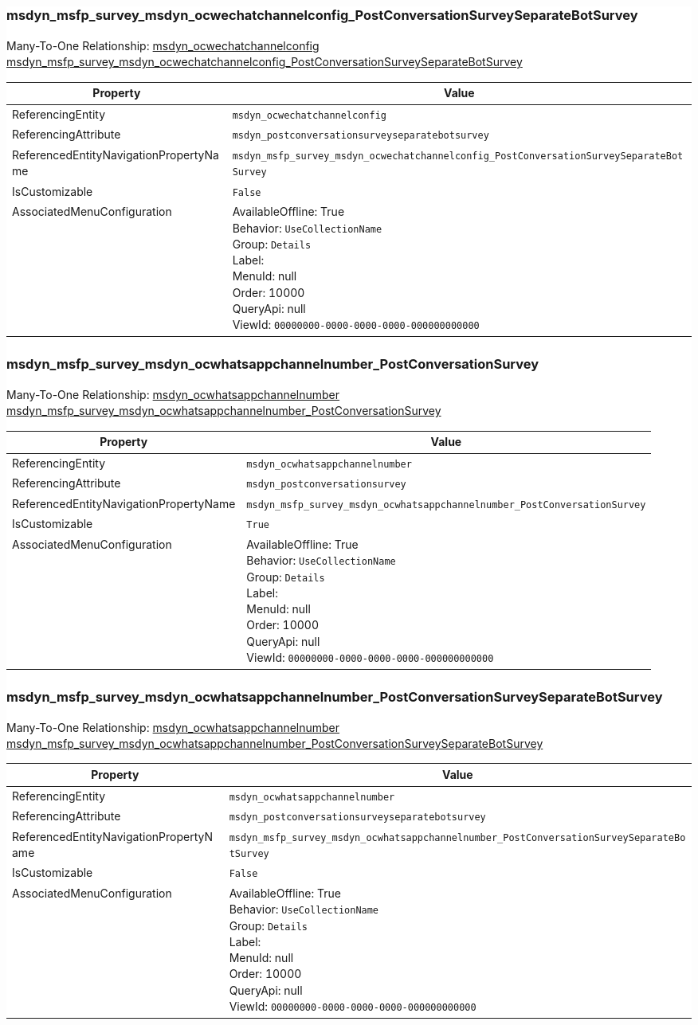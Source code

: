 ### <a name="BKMK_msdyn_msfp_survey_msdyn_ocwechatchannelconfig_PostConversationSurveySeparateBotSurvey"></a> msdyn_msfp_survey_msdyn_ocwechatchannelconfig_PostConversationSurveySeparateBotSurvey

Many-To-One Relationship: [msdyn_ocwechatchannelconfig msdyn_msfp_survey_msdyn_ocwechatchannelconfig_PostConversationSurveySeparateBotSurvey](msdyn_ocwechatchannelconfig.md#BKMK_msdyn_msfp_survey_msdyn_ocwechatchannelconfig_PostConversationSurveySeparateBotSurvey)

|Property|Value|
|---|---|
|ReferencingEntity|`msdyn_ocwechatchannelconfig`|
|ReferencingAttribute|`msdyn_postconversationsurveyseparatebotsurvey`|
|ReferencedEntityNavigationPropertyName|`msdyn_msfp_survey_msdyn_ocwechatchannelconfig_PostConversationSurveySeparateBotSurvey`|
|IsCustomizable|`False`|
|AssociatedMenuConfiguration|AvailableOffline: True<br />Behavior: `UseCollectionName`<br />Group: `Details`<br />Label: <br />MenuId: null<br />Order: 10000<br />QueryApi: null<br />ViewId: `00000000-0000-0000-0000-000000000000`|

### <a name="BKMK_msdyn_msfp_survey_msdyn_ocwhatsappchannelnumber_PostConversationSurvey"></a> msdyn_msfp_survey_msdyn_ocwhatsappchannelnumber_PostConversationSurvey

Many-To-One Relationship: [msdyn_ocwhatsappchannelnumber msdyn_msfp_survey_msdyn_ocwhatsappchannelnumber_PostConversationSurvey](msdyn_ocwhatsappchannelnumber.md#BKMK_msdyn_msfp_survey_msdyn_ocwhatsappchannelnumber_PostConversationSurvey)

|Property|Value|
|---|---|
|ReferencingEntity|`msdyn_ocwhatsappchannelnumber`|
|ReferencingAttribute|`msdyn_postconversationsurvey`|
|ReferencedEntityNavigationPropertyName|`msdyn_msfp_survey_msdyn_ocwhatsappchannelnumber_PostConversationSurvey`|
|IsCustomizable|`True`|
|AssociatedMenuConfiguration|AvailableOffline: True<br />Behavior: `UseCollectionName`<br />Group: `Details`<br />Label: <br />MenuId: null<br />Order: 10000<br />QueryApi: null<br />ViewId: `00000000-0000-0000-0000-000000000000`|

### <a name="BKMK_msdyn_msfp_survey_msdyn_ocwhatsappchannelnumber_PostConversationSurveySeparateBotSurvey"></a> msdyn_msfp_survey_msdyn_ocwhatsappchannelnumber_PostConversationSurveySeparateBotSurvey

Many-To-One Relationship: [msdyn_ocwhatsappchannelnumber msdyn_msfp_survey_msdyn_ocwhatsappchannelnumber_PostConversationSurveySeparateBotSurvey](msdyn_ocwhatsappchannelnumber.md#BKMK_msdyn_msfp_survey_msdyn_ocwhatsappchannelnumber_PostConversationSurveySeparateBotSurvey)

|Property|Value|
|---|---|
|ReferencingEntity|`msdyn_ocwhatsappchannelnumber`|
|ReferencingAttribute|`msdyn_postconversationsurveyseparatebotsurvey`|
|ReferencedEntityNavigationPropertyName|`msdyn_msfp_survey_msdyn_ocwhatsappchannelnumber_PostConversationSurveySeparateBotSurvey`|
|IsCustomizable|`False`|
|AssociatedMenuConfiguration|AvailableOffline: True<br />Behavior: `UseCollectionName`<br />Group: `Details`<br />Label: <br />MenuId: null<br />Order: 10000<br />QueryApi: null<br />ViewId: `00000000-0000-0000-0000-000000000000`|

